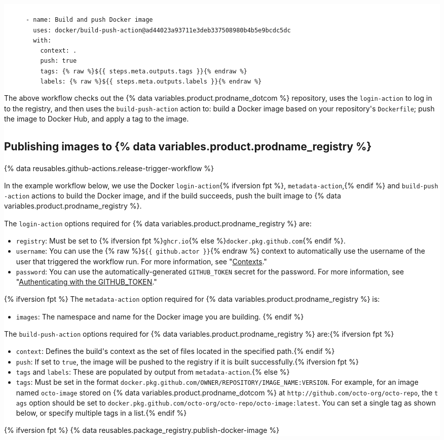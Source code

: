 ```yaml{:copy}
      
      - name: Build and push Docker image
        uses: docker/build-push-action@ad44023a93711e3deb337508980b4b5e9bcdc5dc
        with:
          context: .
          push: true
          tags: {% raw %}${{ steps.meta.outputs.tags }}{% endraw %}
          labels: {% raw %}${{ steps.meta.outputs.labels }}{% endraw %}
```

The above workflow checks out the {% data variables.product.prodname_dotcom %} repository, uses the `login-action` to log in to the registry, and then uses the `build-push-action` action to: build a Docker image based on your repository's `Dockerfile`; push the image to Docker Hub, and apply a tag to the image.

## Publishing images to {% data variables.product.prodname_registry %}

{% data reusables.github-actions.release-trigger-workflow %}

In the example workflow below, we use the Docker `login-action`{% ifversion fpt %}, `metadata-action`,{% endif %} and `build-push-action` actions to build the Docker image, and if the build succeeds, push the built image to {% data variables.product.prodname_registry %}.

The `login-action` options required for {% data variables.product.prodname_registry %} are:
* `registry`: Must be set to {% ifversion fpt %}`ghcr.io`{% else %}`docker.pkg.github.com`{% endif %}.
* `username`: You can use the {% raw %}`${{ github.actor }}`{% endraw %} context to automatically use the username of the user that triggered the workflow run. For more information, see "[Contexts](/actions/learn-github-actions/contexts#github-context)."
* `password`: You can use the automatically-generated `GITHUB_TOKEN` secret for the password. For more information, see "[Authenticating with the GITHUB_TOKEN](/actions/automating-your-workflow-with-github-actions/authenticating-with-the-github_token)."

{% ifversion fpt %}
The `metadata-action` option required for {% data variables.product.prodname_registry %} is:
* `images`: The namespace and name for the Docker image you are building.
{% endif %}

The `build-push-action` options required for {% data variables.product.prodname_registry %} are:{% ifversion fpt %}
* `context`: Defines the build's context as the set of files located in the specified path.{% endif %}
* `push`: If set to `true`, the image will be pushed to the registry if it is built successfully.{% ifversion fpt %}
* `tags` and `labels`: These are populated by output from `metadata-action`.{% else %}
* `tags`: Must be set in the format `docker.pkg.github.com/OWNER/REPOSITORY/IMAGE_NAME:VERSION`. For example, for an image named `octo-image` stored on {% data variables.product.prodname_dotcom %} at `http://github.com/octo-org/octo-repo`, the `tags` option should be set to `docker.pkg.github.com/octo-org/octo-repo/octo-image:latest`. You can set a single tag as shown below, or specify multiple tags in a list.{% endif %}

{% ifversion fpt %}
{% data reusables.package_registry.publish-docker-image %}
